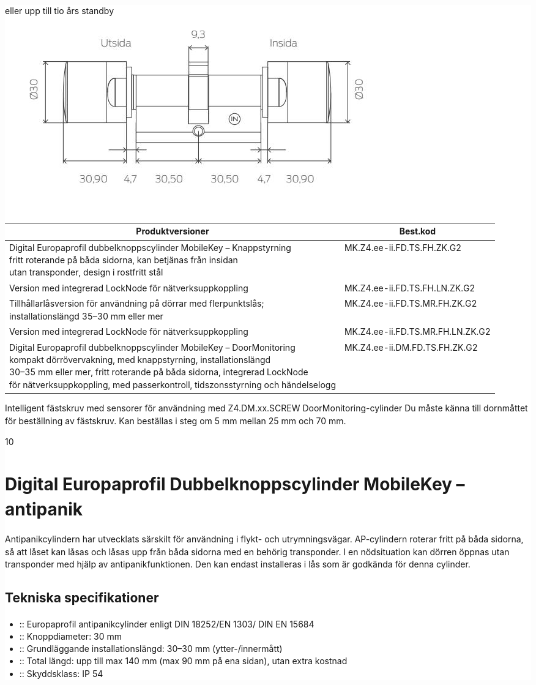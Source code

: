 eller upp till tio års standby

![](_page_5_Figure_6.jpeg)

| Produktversioner                                                                                                                                                                                                                                                                                     | Best.kod                         |
|------------------------------------------------------------------------------------------------------------------------------------------------------------------------------------------------------------------------------------------------------------------------------------------------------|----------------------------------|
| Digital Europaprofil dubbelknoppscylinder MobileKey – Knappstyrning<br>fritt roterande på båda sidorna, kan betjänas från insidan<br>utan transponder, design i rostfritt stål                                                                                                                       | MK.Z4.ee-ii.FD.TS.FH.ZK.G2       |
| Version med integrerad LockNode för nätverksuppkoppling                                                                                                                                                                                                                                              | MK.Z4.ee-ii.FD.TS.FH.LN.ZK.G2    |
| Tillhållarlåsversion för användning på dörrar med flerpunktslås;<br>installationslängd 35–30 mm eller mer                                                                                                                                                                                            | MK.Z4.ee-ii.FD.TS.MR.FH.ZK.G2    |
| Version med integrerad LockNode för nätverksuppkoppling                                                                                                                                                                                                                                              | MK.Z4.ee-ii.FD.TS.MR.FH.LN.ZK.G2 |
| Digital Europaprofil dubbelknoppscylinder MobileKey – DoorMonitoring<br>kompakt dörrövervakning, med knappstyrning, installationslängd<br>30–35 mm eller mer, fritt roterande på båda sidorna, integrerad LockNode<br>för nätverksuppkoppling, med passerkontroll, tidszonsstyrning och händelselogg | MK.Z4.ee-ii.DM.FD.TS.FH.ZK.G2    |

Intelligent fästskruv med sensorer för användning med Z4.DM.xx.SCREW DoorMonitoring-cylinder Du måste känna till dornmåttet för beställning av fästskruv. Kan beställas i steg om 5 mm mellan 25 mm och 70 mm.

10

# Digital Europaprofil Dubbelknoppscylinder MobileKey – antipanik

Antipanikcylindern har utvecklats särskilt för användning i flykt- och utrymningsvägar. AP-cylindern roterar fritt på båda sidorna, så att låset kan låsas och låsas upp från båda sidorna med en behörig transponder. I en nödsituation kan dörren öppnas utan transponder med hjälp av antipanikfunktionen. Den kan endast installeras i lås som är godkända för denna cylinder.

## Tekniska specifikationer

- :: Europaprofil antipanikcylinder enligt DIN 18252/EN 1303/ DIN EN 15684
- :: Knoppdiameter: 30 mm
- :: Grundläggande installationslängd: 30–30 mm (ytter-/innermått)
- :: Total längd: upp till max 140 mm (max 90 mm på ena sidan), utan extra kostnad
- :: Skyddsklass: IP 54
